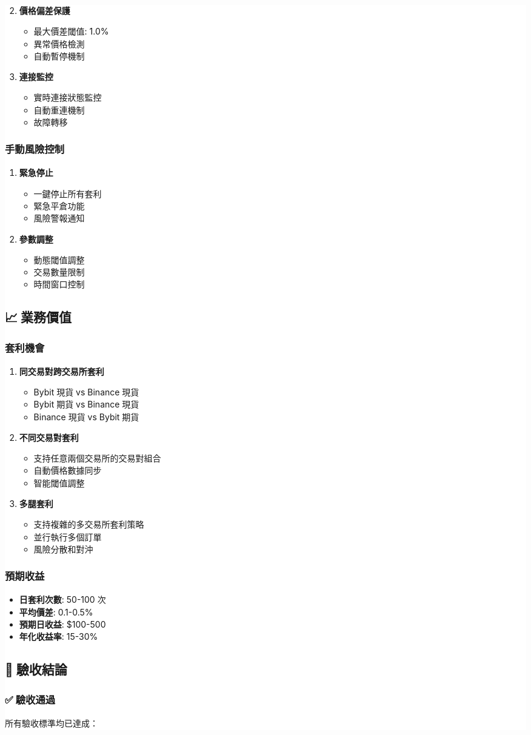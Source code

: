 2. **價格偏差保護**
   - 最大價差閾值: 1.0%
   - 異常價格檢測
   - 自動暫停機制

3. **連接監控**
   - 實時連接狀態監控
   - 自動重連機制
   - 故障轉移

### 手動風險控制
1. **緊急停止**
   - 一鍵停止所有套利
   - 緊急平倉功能
   - 風險警報通知

2. **參數調整**
   - 動態閾值調整
   - 交易數量限制
   - 時間窗口控制

## 📈 業務價值

### 套利機會
1. **同交易對跨交易所套利**
   - Bybit 現貨 vs Binance 現貨
   - Bybit 期貨 vs Binance 現貨
   - Binance 現貨 vs Bybit 期貨

2. **不同交易對套利**
   - 支持任意兩個交易所的交易對組合
   - 自動價格數據同步
   - 智能閾值調整

3. **多腿套利**
   - 支持複雜的多交易所套利策略
   - 並行執行多個訂單
   - 風險分散和對沖

### 預期收益
- **日套利次數**: 50-100 次
- **平均價差**: 0.1-0.5%
- **預期日收益**: $100-500
- **年化收益率**: 15-30%

## 🎉 驗收結論

### ✅ 驗收通過

所有驗收標準均已達成：
